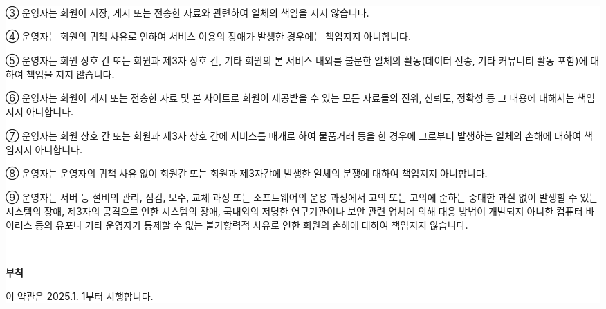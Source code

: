 ③ 운영자는 회원이 저장, 게시 또는 전송한 자료와 관련하여 일체의 책임을 지지 않습니다.

④ 운영자는 회원의 귀책 사유로 인하여 서비스 이용의 장애가 발생한 경우에는 책임지지 아니합니다.

⑤ 운영자는 회원 상호 간 또는 회원과 제3자 상호 간, 기타 회원의 본 서비스 내외를 불문한 일체의 활동(데이터 전송, 기타 커뮤니티 활동 포함)에 대하여 책임을 지지 않습니다.

⑥ 운영자는 회원이 게시 또는 전송한 자료 및 본 사이트로 회원이 제공받을 수 있는 모든 자료들의 진위, 신뢰도, 정확성 등 그 내용에 대해서는 책임지지 아니합니다.

⑦ 운영자는 회원 상호 간 또는 회원과 제3자 상호 간에 서비스를 매개로 하여 물품거래 등을 한 경우에 그로부터 발생하는 일체의 손해에 대하여 책임지지 아니합니다.

⑧ 운영자는 운영자의 귀책 사유 없이 회원간 또는 회원과 제3자간에 발생한 일체의 분쟁에 대하여 책임지지 아니합니다.

⑨ 운영자는 서버 등 설비의 관리, 점검, 보수, 교체 과정 또는 소프트웨어의 운용 과정에서 고의 또는 고의에 준하는 중대한 과실 없이 발생할 수 있는 시스템의 장애, 제3자의 공격으로 인한 시스템의 장애, 국내외의 저명한 연구기관이나 보안 관련 업체에 의해 대응 방법이 개발되지 아니한 컴퓨터 바이러스 등의 유포나 기타 운영자가 통제할 수 없는 불가항력적 사유로 인한 회원의 손해에 대하여 책임지지 않습니다.

<br>

**부칙**

이 약관은 2025.1. 1부터 시행합니다.

